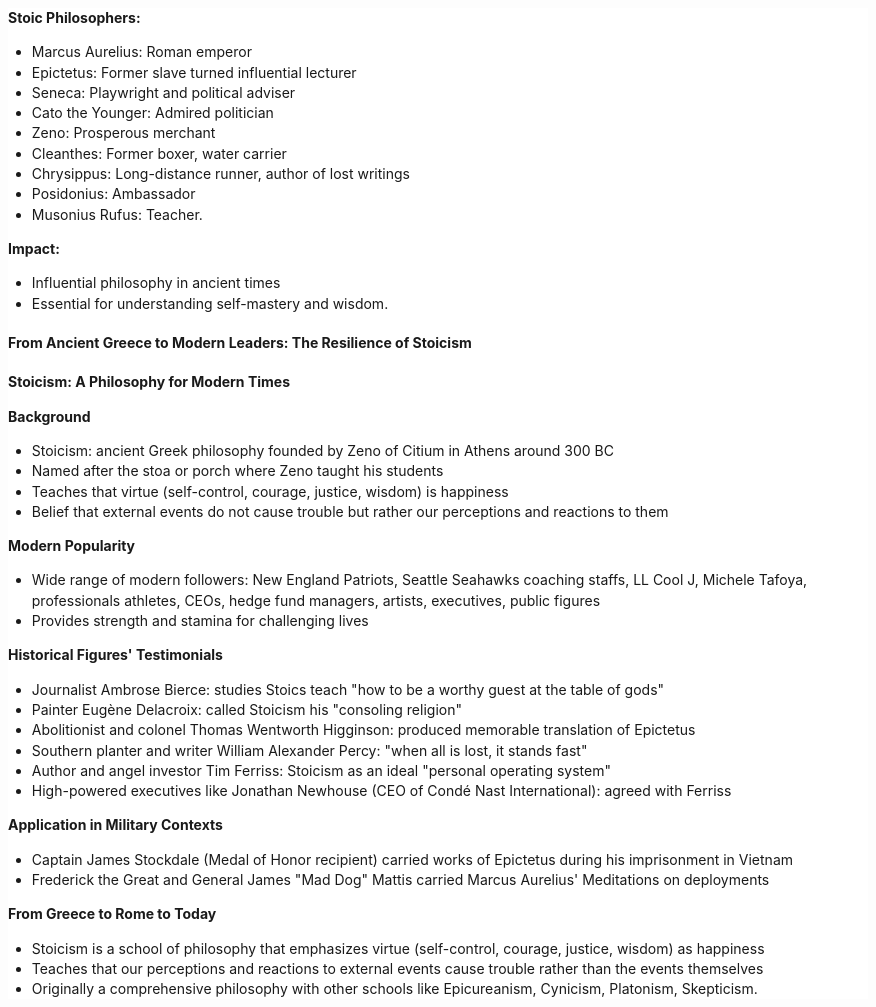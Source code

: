 **Stoic Philosophers:**
- Marcus Aurelius: Roman emperor
- Epictetus: Former slave turned influential lecturer
- Seneca: Playwright and political adviser
- Cato the Younger: Admired politician
- Zeno: Prosperous merchant
- Cleanthes: Former boxer, water carrier
- Chrysippus: Long-distance runner, author of lost writings
- Posidonius: Ambassador
- Musonius Rufus: Teacher.

**Impact:**
- Influential philosophy in ancient times
- Essential for understanding self-mastery and wisdom.

#### From Ancient Greece to Modern Leaders: The Resilience of Stoicism

**Stoicism: A Philosophy for Modern Times**

**Background**
- Stoicism: ancient Greek philosophy founded by Zeno of Citium in Athens around 300 BC
- Named after the stoa or porch where Zeno taught his students
- Teaches that virtue (self-control, courage, justice, wisdom) is happiness
- Belief that external events do not cause trouble but rather our perceptions and reactions to them

**Modern Popularity**
- Wide range of modern followers: New England Patriots, Seattle Seahawks coaching staffs, LL Cool J, Michele Tafoya, professionals athletes, CEOs, hedge fund managers, artists, executives, public figures
- Provides strength and stamina for challenging lives

**Historical Figures' Testimonials**
- Journalist Ambrose Bierce: studies Stoics teach "how to be a worthy guest at the table of gods"
- Painter Eugène Delacroix: called Stoicism his "consoling religion"
- Abolitionist and colonel Thomas Wentworth Higginson: produced memorable translation of Epictetus
- Southern planter and writer William Alexander Percy: "when all is lost, it stands fast"
- Author and angel investor Tim Ferriss: Stoicism as an ideal "personal operating system"
- High-powered executives like Jonathan Newhouse (CEO of Condé Nast International): agreed with Ferriss

**Application in Military Contexts**
- Captain James Stockdale (Medal of Honor recipient) carried works of Epictetus during his imprisonment in Vietnam
- Frederick the Great and General James "Mad Dog" Mattis carried Marcus Aurelius' Meditations on deployments

**From Greece to Rome to Today**
- Stoicism is a school of philosophy that emphasizes virtue (self-control, courage, justice, wisdom) as happiness
- Teaches that our perceptions and reactions to external events cause trouble rather than the events themselves
- Originally a comprehensive philosophy with other schools like Epicureanism, Cynicism, Platonism, Skepticism.

